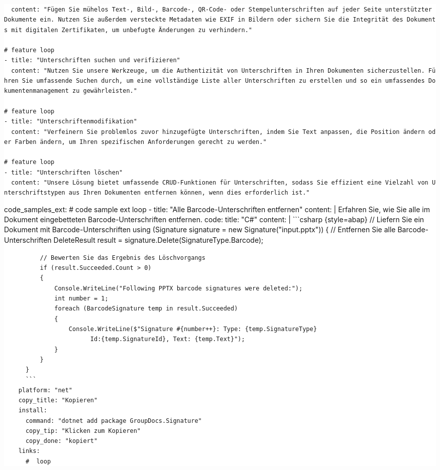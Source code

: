       content: "Fügen Sie mühelos Text-, Bild-, Barcode-, QR-Code- oder Stempelunterschriften auf jeder Seite unterstützter Dokumente ein. Nutzen Sie außerdem versteckte Metadaten wie EXIF in Bildern oder sichern Sie die Integrität des Dokuments mit digitalen Zertifikaten, um unbefugte Änderungen zu verhindern."

    # feature loop
    - title: "Unterschriften suchen und verifizieren"
      content: "Nutzen Sie unsere Werkzeuge, um die Authentizität von Unterschriften in Ihren Dokumenten sicherzustellen. Führen Sie umfassende Suchen durch, um eine vollständige Liste aller Unterschriften zu erstellen und so ein umfassendes Dokumentenmanagement zu gewährleisten."

    # feature loop
    - title: "Unterschriftenmodifikation"
      content: "Verfeinern Sie problemlos zuvor hinzugefügte Unterschriften, indem Sie Text anpassen, die Position ändern oder Farben ändern, um Ihren spezifischen Anforderungen gerecht zu werden."

    # feature loop
    - title: "Unterschriften löschen"
      content: "Unsere Lösung bietet umfassende CRUD-Funktionen für Unterschriften, sodass Sie effizient eine Vielzahl von Unterschriftstypen aus Ihren Dokumenten entfernen können, wenn dies erforderlich ist."
      
  code_samples_ext:
    # code sample ext loop
    - title: "Alle Barcode-Unterschriften entfernen"
      content: |
        Erfahren Sie, wie Sie alle im Dokument eingebetteten Barcode-Unterschriften entfernen.
      code:
        title: "C#"
        content: |
          ```csharp {style=abap}
          // Liefern Sie ein Dokument mit Barcode-Unterschriften
          using (Signature signature = new Signature("input.pptx"))
          {
              // Entfernen Sie alle Barcode-Unterschriften
              DeleteResult result = signature.Delete(SignatureType.Barcode);

              // Bewerten Sie das Ergebnis des Löschvorgangs
              if (result.Succeeded.Count > 0)
              {
                  Console.WriteLine("Following PPTX barcode signatures were deleted:");                        
                  int number = 1;
                  foreach (BarcodeSignature temp in result.Succeeded)
                  {
                      Console.WriteLine($"Signature #{number++}: Type: {temp.SignatureType} 
                            Id:{temp.SignatureId}, Text: {temp.Text}");
                  }
              }
          }
          ```
        platform: "net"
        copy_title: "Kopieren"
        install:
          command: "dotnet add package GroupDocs.Signature"
          copy_tip: "Klicken zum Kopieren"
          copy_done: "kopiert"
        links:
          #  loop